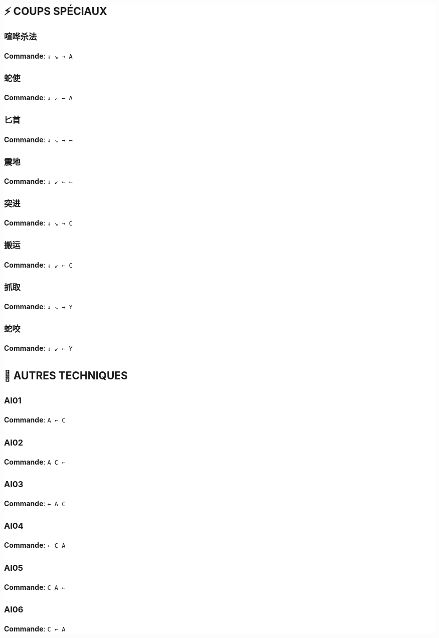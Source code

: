 
## ⚡ COUPS SPÉCIAUX

### 喧哗杀法
**Commande**: `↓ ↘ → A`

### 蛇使
**Commande**: `↓ ↙ ← A`

### 匕首
**Commande**: `↓ ↘ → ←`

### 震地
**Commande**: `↓ ↙ ← ←`

### 突进
**Commande**: `↓ ↘ → C`

### 搬运
**Commande**: `↓ ↙ ← C`

### 抓取
**Commande**: `↓ ↘ → Y`

### 蛇咬
**Commande**: `↓ ↙ ← Y`


## 🎯 AUTRES TECHNIQUES

### AI01
**Commande**: `A ← C`

### AI02
**Commande**: `A C ←`

### AI03
**Commande**: `← A C`

### AI04
**Commande**: `← C A`

### AI05
**Commande**: `C A ←`

### AI06
**Commande**: `C ← A`
